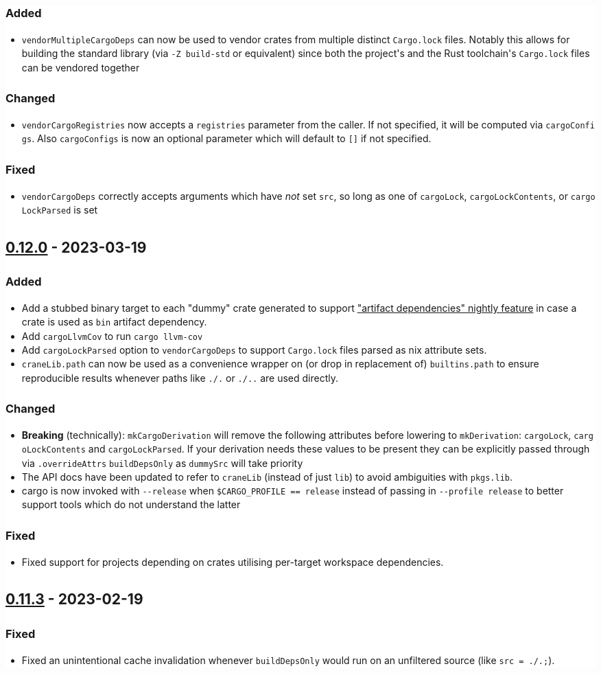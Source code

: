 ### Added
* `vendorMultipleCargoDeps` can now be used to vendor crates from multiple
  distinct `Cargo.lock` files. Notably this allows for building the standard
  library (via `-Z build-std` or equivalent) since both the project's
  and the Rust toolchain's `Cargo.lock` files can be vendored together

### Changed
* `vendorCargoRegistries` now accepts a `registries` parameter from the caller.
  If not specified, it will be computed via `cargoConfigs`. Also `cargoConfigs`
  is now an optional parameter which will default to `[]` if not specified.

### Fixed
* `vendorCargoDeps` correctly accepts arguments which have _not_ set `src`, so
  long as one of `cargoLock`, `cargoLockContents`, or `cargoLockParsed` is set

## [0.12.0] - 2023-03-19

### Added

* Add a stubbed binary target to each "dummy" crate generated to support
["artifact dependencies" nightly feature](https://doc.rust-lang.org/cargo/reference/unstable.html#artifact-dependencies)
in case a crate is used as `bin` artifact dependency.
* Add `cargoLlvmCov` to run `cargo llvm-cov`
* Add `cargoLockParsed` option to `vendorCargoDeps` to support `Cargo.lock`
files parsed as nix attribute sets.
* `craneLib.path` can now be used as a convenience wrapper on (or drop in
  replacement of) `builtins.path` to ensure reproducible results whenever paths
  like `./.` or `./..` are used directly.

### Changed
* **Breaking** (technically): `mkCargoDerivation` will remove the following
  attributes before lowering to `mkDerivation`: `cargoLock`, `cargoLockContents`
  and `cargoLockParsed`. If your derivation needs these values to be present
  they can be explicitly passed through via `.overrideAttrs`
  `buildDepsOnly` as `dummySrc` will take priority
* The API docs have been updated to refer to `craneLib` (instead of just `lib`)
  to avoid ambiguities with `pkgs.lib`.
* cargo is now invoked with `--release` when `$CARGO_PROFILE == release` instead
  of passing in `--profile release` to better support tools which do not
  understand the latter

### Fixed
* Fixed support for projects depending on crates utilising per-target workspace dependencies.

## [0.11.3] - 2023-02-19

### Fixed
* Fixed an unintentional cache invalidation whenever `buildDepsOnly` would run
  on an unfiltered source (like `src = ./.;`).


[0.20.1]: https://github.com/ipetkov/crane/compare/v0.20.0...v0.20.1
[0.20.0]: https://github.com/ipetkov/crane/compare/v0.19.4...v0.20.0
[0.19.4]: https://github.com/ipetkov/crane/compare/v0.19.3...v0.19.4
[0.19.3]: https://github.com/ipetkov/crane/compare/v0.19.2...v0.19.3
[0.19.2]: https://github.com/ipetkov/crane/compare/v0.19.1...v0.19.2
[0.19.1]: https://github.com/ipetkov/crane/compare/v0.19.0...v0.19.1
[0.19.0]: https://github.com/ipetkov/crane/compare/v0.18.1...v0.19.0
[0.18.1]: https://github.com/ipetkov/crane/compare/v0.18.0...v0.18.1
[0.18.0]: https://github.com/ipetkov/crane/compare/v0.17.3...v0.18.0
[0.17.3]: https://github.com/ipetkov/crane/compare/v0.17.2...v0.17.3
[0.17.2]: https://github.com/ipetkov/crane/compare/v0.17.1...v0.17.2
[0.17.1]: https://github.com/ipetkov/crane/compare/v0.17.0...v0.17.1
[0.17.0]: https://github.com/ipetkov/crane/compare/v0.16.6...v0.17.0
[0.16.6]: https://github.com/ipetkov/crane/compare/v0.16.5...v0.16.6
[0.16.5]: https://github.com/ipetkov/crane/compare/v0.16.4...v0.16.5
[0.16.4]: https://github.com/ipetkov/crane/compare/v0.16.3...v0.16.4
[0.16.3]: https://github.com/ipetkov/crane/compare/v0.16.2...v0.16.3
[0.16.2]: https://github.com/ipetkov/crane/compare/v0.16.1...v0.16.2
[0.16.1]: https://github.com/ipetkov/crane/compare/v0.16.0...v0.16.1
[0.16.0]: https://github.com/ipetkov/crane/compare/v0.15.1...v0.16.0
[0.15.1]: https://github.com/ipetkov/crane/compare/v0.15.0...v0.15.1
[0.15.0]: https://github.com/ipetkov/crane/compare/v0.14.3...v0.15.0
[0.14.3]: https://github.com/ipetkov/crane/compare/v0.14.2...v0.14.3
[0.14.2]: https://github.com/ipetkov/crane/compare/v0.14.1...v0.14.2
[0.14.1]: https://github.com/ipetkov/crane/compare/v0.14.0...v0.14.1
[0.14.0]: https://github.com/ipetkov/crane/compare/v0.13.1...v0.14.0
[0.13.1]: https://github.com/ipetkov/crane/compare/v0.13.0...v0.13.1
[0.13.0]: https://github.com/ipetkov/crane/compare/v0.12.2...v0.13.0
[0.12.2]: https://github.com/ipetkov/crane/compare/v0.12.1...v0.12.2
[0.12.1]: https://github.com/ipetkov/crane/compare/v0.12.0...v0.12.1
[0.12.0]: https://github.com/ipetkov/crane/compare/v0.11.3...v0.12.0
[0.11.3]: https://github.com/ipetkov/crane/compare/v0.11.2...v0.11.3
[0.11.2]: https://github.com/ipetkov/crane/compare/v0.11.1...v0.11.2
[0.11.1]: https://github.com/ipetkov/crane/compare/v0.11.0...v0.11.1
[0.11.0]: https://github.com/ipetkov/crane/compare/v0.10.0...v0.11.0
[0.10.0]: https://github.com/ipetkov/crane/compare/v0.9.0...v0.10.0
[0.9.0]: https://github.com/ipetkov/crane/compare/v0.8.0...v0.9.0
[0.8.0]: https://github.com/ipetkov/crane/compare/v0.7.0...v0.8.0
[0.7.0]: https://github.com/ipetkov/crane/compare/v0.6.0...v0.7.0
[0.6.0]: https://github.com/ipetkov/crane/compare/v0.5.1...v0.6.0
[0.5.1]: https://github.com/ipetkov/crane/compare/v0.5.0...v0.5.1
[0.5.0]: https://github.com/ipetkov/crane/compare/v0.4.1...v0.5.0
[0.4.1]: https://github.com/ipetkov/crane/compare/v0.4.0...v0.4.1
[0.4.0]: https://github.com/ipetkov/crane/compare/v0.3.3...v0.4.0
[0.3.3]: https://github.com/ipetkov/crane/compare/v0.3.2...v0.3.3
[0.3.2]: https://github.com/ipetkov/crane/compare/v0.3.1...v0.3.2
[0.3.1]: https://github.com/ipetkov/crane/compare/v0.3.0...v0.3.1
[0.3.0]: https://github.com/ipetkov/crane/compare/v0.2.1...v0.3.0
[0.2.1]: https://github.com/ipetkov/crane/compare/v0.2.0...v0.2.1
[0.2.0]: https://github.com/ipetkov/crane/compare/v0.1.0...v0.2.0